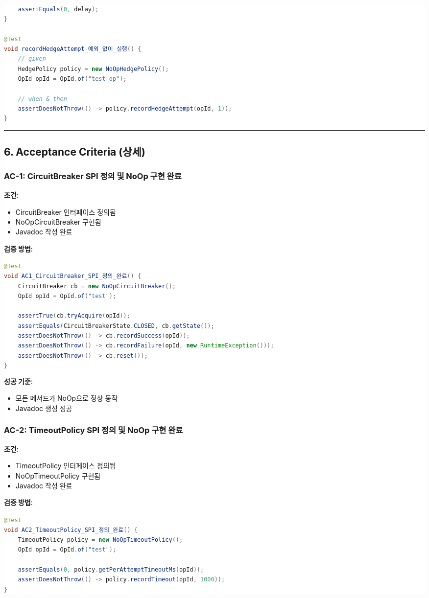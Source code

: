 ```java
    assertEquals(0, delay);
}

@Test
void recordHedgeAttempt_예외_없이_실행() {
    // given
    HedgePolicy policy = new NoOpHedgePolicy();
    OpId opId = OpId.of("test-op");

    // when & then
    assertDoesNotThrow(() -> policy.recordHedgeAttempt(opId, 1));
}
```

---

## 6. Acceptance Criteria (상세)

### AC-1: CircuitBreaker SPI 정의 및 NoOp 구현 완료

**조건**:
- CircuitBreaker 인터페이스 정의됨
- NoOpCircuitBreaker 구현됨
- Javadoc 작성 완료

**검증 방법**:
```java
@Test
void AC1_CircuitBreaker_SPI_정의_완료() {
    CircuitBreaker cb = new NoOpCircuitBreaker();
    OpId opId = OpId.of("test");

    assertTrue(cb.tryAcquire(opId));
    assertEquals(CircuitBreakerState.CLOSED, cb.getState());
    assertDoesNotThrow(() -> cb.recordSuccess(opId));
    assertDoesNotThrow(() -> cb.recordFailure(opId, new RuntimeException()));
    assertDoesNotThrow(() -> cb.reset());
}
```

**성공 기준**:
- 모든 메서드가 NoOp으로 정상 동작
- Javadoc 생성 성공

### AC-2: TimeoutPolicy SPI 정의 및 NoOp 구현 완료

**조건**:
- TimeoutPolicy 인터페이스 정의됨
- NoOpTimeoutPolicy 구현됨
- Javadoc 작성 완료

**검증 방법**:
```java
@Test
void AC2_TimeoutPolicy_SPI_정의_완료() {
    TimeoutPolicy policy = new NoOpTimeoutPolicy();
    OpId opId = OpId.of("test");

    assertEquals(0, policy.getPerAttemptTimeoutMs(opId));
    assertDoesNotThrow(() -> policy.recordTimeout(opId, 1000));
}
```

